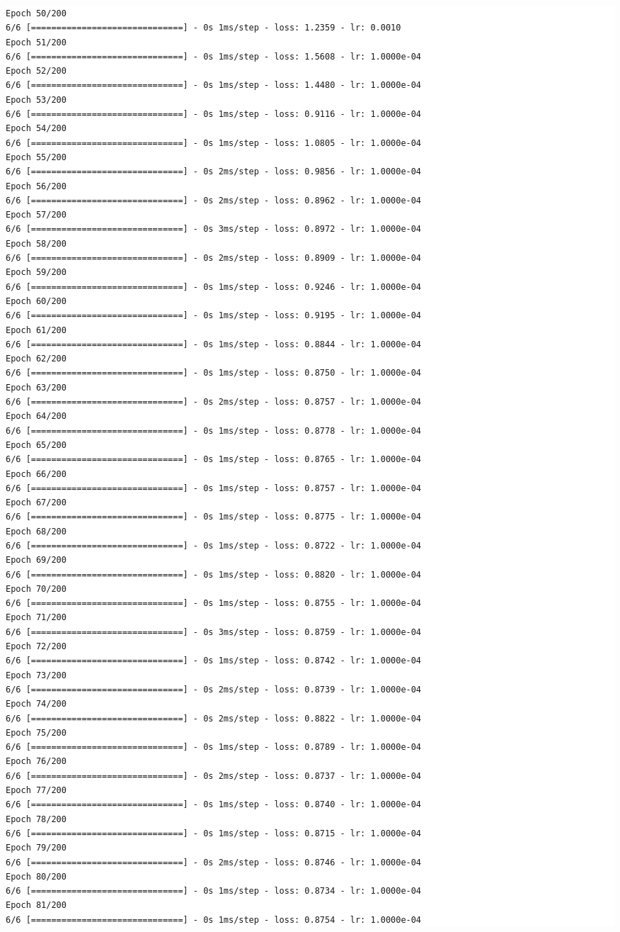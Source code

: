     Epoch 50/200
    6/6 [==============================] - 0s 1ms/step - loss: 1.2359 - lr: 0.0010
    Epoch 51/200
    6/6 [==============================] - 0s 1ms/step - loss: 1.5608 - lr: 1.0000e-04
    Epoch 52/200
    6/6 [==============================] - 0s 1ms/step - loss: 1.4480 - lr: 1.0000e-04
    Epoch 53/200
    6/6 [==============================] - 0s 1ms/step - loss: 0.9116 - lr: 1.0000e-04
    Epoch 54/200
    6/6 [==============================] - 0s 1ms/step - loss: 1.0805 - lr: 1.0000e-04
    Epoch 55/200
    6/6 [==============================] - 0s 2ms/step - loss: 0.9856 - lr: 1.0000e-04
    Epoch 56/200
    6/6 [==============================] - 0s 2ms/step - loss: 0.8962 - lr: 1.0000e-04
    Epoch 57/200
    6/6 [==============================] - 0s 3ms/step - loss: 0.8972 - lr: 1.0000e-04
    Epoch 58/200
    6/6 [==============================] - 0s 2ms/step - loss: 0.8909 - lr: 1.0000e-04
    Epoch 59/200
    6/6 [==============================] - 0s 1ms/step - loss: 0.9246 - lr: 1.0000e-04
    Epoch 60/200
    6/6 [==============================] - 0s 1ms/step - loss: 0.9195 - lr: 1.0000e-04
    Epoch 61/200
    6/6 [==============================] - 0s 1ms/step - loss: 0.8844 - lr: 1.0000e-04
    Epoch 62/200
    6/6 [==============================] - 0s 1ms/step - loss: 0.8750 - lr: 1.0000e-04
    Epoch 63/200
    6/6 [==============================] - 0s 2ms/step - loss: 0.8757 - lr: 1.0000e-04
    Epoch 64/200
    6/6 [==============================] - 0s 1ms/step - loss: 0.8778 - lr: 1.0000e-04
    Epoch 65/200
    6/6 [==============================] - 0s 1ms/step - loss: 0.8765 - lr: 1.0000e-04
    Epoch 66/200
    6/6 [==============================] - 0s 1ms/step - loss: 0.8757 - lr: 1.0000e-04
    Epoch 67/200
    6/6 [==============================] - 0s 1ms/step - loss: 0.8775 - lr: 1.0000e-04
    Epoch 68/200
    6/6 [==============================] - 0s 1ms/step - loss: 0.8722 - lr: 1.0000e-04
    Epoch 69/200
    6/6 [==============================] - 0s 1ms/step - loss: 0.8820 - lr: 1.0000e-04
    Epoch 70/200
    6/6 [==============================] - 0s 1ms/step - loss: 0.8755 - lr: 1.0000e-04
    Epoch 71/200
    6/6 [==============================] - 0s 3ms/step - loss: 0.8759 - lr: 1.0000e-04
    Epoch 72/200
    6/6 [==============================] - 0s 1ms/step - loss: 0.8742 - lr: 1.0000e-04
    Epoch 73/200
    6/6 [==============================] - 0s 2ms/step - loss: 0.8739 - lr: 1.0000e-04
    Epoch 74/200
    6/6 [==============================] - 0s 2ms/step - loss: 0.8822 - lr: 1.0000e-04
    Epoch 75/200
    6/6 [==============================] - 0s 1ms/step - loss: 0.8789 - lr: 1.0000e-04
    Epoch 76/200
    6/6 [==============================] - 0s 2ms/step - loss: 0.8737 - lr: 1.0000e-04
    Epoch 77/200
    6/6 [==============================] - 0s 1ms/step - loss: 0.8740 - lr: 1.0000e-04
    Epoch 78/200
    6/6 [==============================] - 0s 1ms/step - loss: 0.8715 - lr: 1.0000e-04
    Epoch 79/200
    6/6 [==============================] - 0s 2ms/step - loss: 0.8746 - lr: 1.0000e-04
    Epoch 80/200
    6/6 [==============================] - 0s 1ms/step - loss: 0.8734 - lr: 1.0000e-04
    Epoch 81/200
    6/6 [==============================] - 0s 1ms/step - loss: 0.8754 - lr: 1.0000e-04